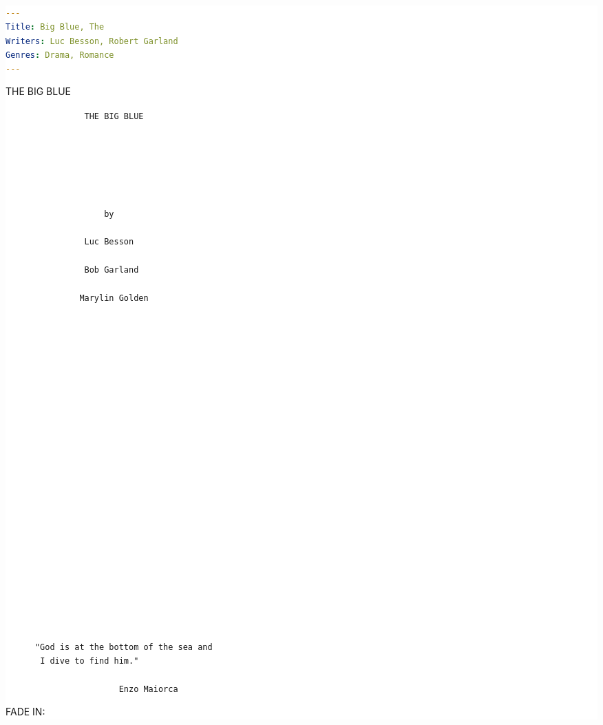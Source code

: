 ```yaml
---
Title: Big Blue, The
Writers: Luc Besson, Robert Garland
Genres: Drama, Romance
---
```


THE BIG BLUE



















				    THE BIG BLUE






					    by

					Luc Besson

				    Bob Garland

				   Marylin Golden
























		  "God is at the bottom of the sea and
		   I dive to find him."

						   Enzo Maiorca






FADE IN:
